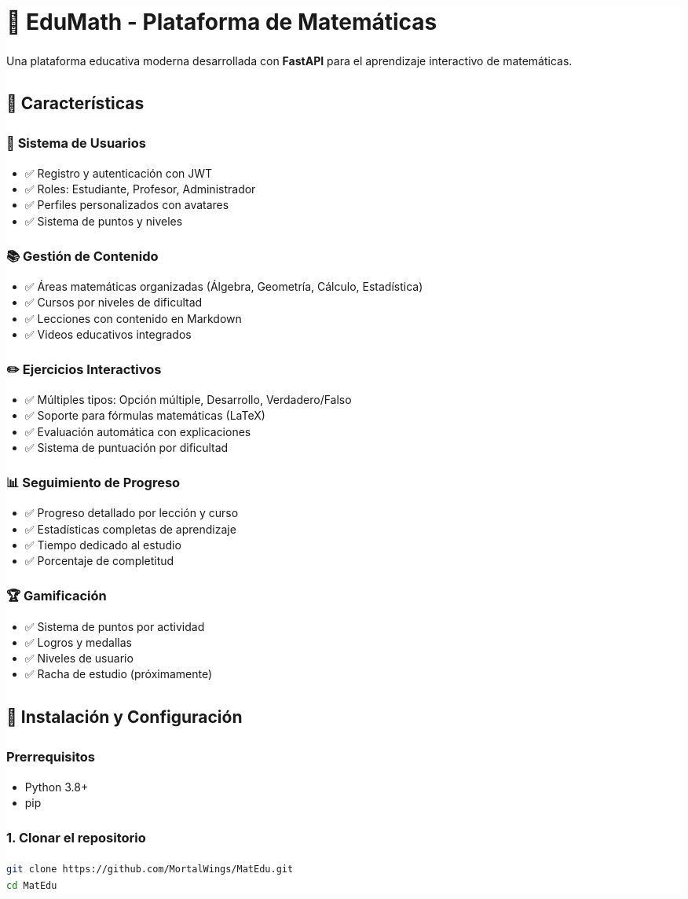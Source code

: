 # 🧮 EduMath - Plataforma de Matemáticas

Una plataforma educativa moderna desarrollada con **FastAPI** para el aprendizaje interactivo de matemáticas.

## 🌟 Características

### 👥 **Sistema de Usuarios**
- ✅ Registro y autenticación con JWT
- ✅ Roles: Estudiante, Profesor, Administrador
- ✅ Perfiles personalizados con avatares
- ✅ Sistema de puntos y niveles

### 📚 **Gestión de Contenido**
- ✅ Áreas matemáticas organizadas (Álgebra, Geometría, Cálculo, Estadística)
- ✅ Cursos por niveles de dificultad
- ✅ Lecciones con contenido en Markdown
- ✅ Videos educativos integrados

### ✏️ **Ejercicios Interactivos**
- ✅ Múltiples tipos: Opción múltiple, Desarrollo, Verdadero/Falso
- ✅ Soporte para fórmulas matemáticas (LaTeX)
- ✅ Evaluación automática con explicaciones
- ✅ Sistema de puntuación por dificultad

### 📊 **Seguimiento de Progreso**
- ✅ Progreso detallado por lección y curso
- ✅ Estadísticas completas de aprendizaje
- ✅ Tiempo dedicado al estudio
- ✅ Porcentaje de completitud

### 🏆 **Gamificación**
- ✅ Sistema de puntos por actividad
- ✅ Logros y medallas
- ✅ Niveles de usuario
- ✅ Racha de estudio (próximamente)

## 🚀 Instalación y Configuración

### Prerrequisitos
- Python 3.8+
- pip

### 1. Clonar el repositorio
```bash
git clone https://github.com/MortalWings/MatEdu.git
cd MatEdu
```
